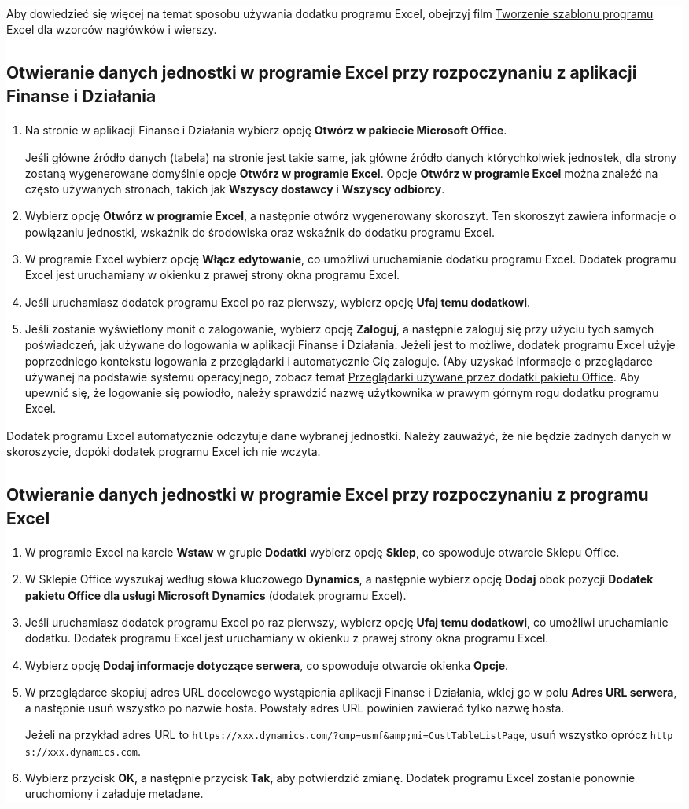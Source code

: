 Aby dowiedzieć się więcej na temat sposobu używania dodatku programu Excel, obejrzyj film [Tworzenie szablonu programu Excel dla wzorców nagłówków i wierszy](https://youtu.be/RTicLb-6dbI).

## <a name="open-entity-data-in-excel-when-you-start-from-a-finance-and-operations-app"></a>Otwieranie danych jednostki w programie Excel przy rozpoczynaniu z aplikacji Finanse i Działania
1. Na stronie w aplikacji Finanse i Działania wybierz opcję **Otwórz w pakiecie Microsoft Office**.

    Jeśli główne źródło danych (tabela) na stronie jest takie same, jak główne źródło danych którychkolwiek jednostek, dla strony zostaną wygenerowane domyślnie opcje **Otwórz w programie Excel**. Opcje **Otwórz w programie Excel** można znaleźć na często używanych stronach, takich jak **Wszyscy dostawcy** i **Wszyscy odbiorcy**.
 
2. Wybierz opcję **Otwórz w programie Excel**, a następnie otwórz wygenerowany skoroszyt. Ten skoroszyt zawiera informacje o powiązaniu jednostki, wskaźnik do środowiska oraz wskaźnik do dodatku programu Excel.
3. W programie Excel wybierz opcję **Włącz edytowanie**, co umożliwi uruchamianie dodatku programu Excel. Dodatek programu Excel jest uruchamiany w okienku z prawej strony okna programu Excel.
4. Jeśli uruchamiasz dodatek programu Excel po raz pierwszy, wybierz opcję **Ufaj temu dodatkowi**.
5. Jeśli zostanie wyświetlony monit o zalogowanie, wybierz opcję **Zaloguj**, a następnie zaloguj się przy użyciu tych samych poświadczeń, jak używane do logowania w aplikacji Finanse i Działania. Jeżeli jest to możliwe, dodatek programu Excel użyje poprzedniego kontekstu logowania z przeglądarki i automatycznie Cię zaloguje. (Aby uzyskać informacje o przeglądarce używanej na podstawie systemu operacyjnego, zobacz temat [Przeglądarki używane przez dodatki pakietu Office](/office/dev/add-ins/concepts/browsers-used-by-office-web-add-ins). Aby upewnić się, że logowanie się powiodło, należy sprawdzić nazwę użytkownika w prawym górnym rogu dodatku programu Excel. 

Dodatek programu Excel automatycznie odczytuje dane wybranej jednostki. Należy zauważyć, że nie będzie żadnych danych w skoroszycie, dopóki dodatek programu Excel ich nie wczyta.

## <a name="open-entity-data-in-excel-when-you-start-from-excel"></a>Otwieranie danych jednostki w programie Excel przy rozpoczynaniu z programu Excel
1. W programie Excel na karcie **Wstaw** w grupie **Dodatki** wybierz opcję **Sklep**, co spowoduje otwarcie Sklepu Office.
2. W Sklepie Office wyszukaj według słowa kluczowego **Dynamics**, a następnie wybierz opcję **Dodaj** obok pozycji **Dodatek pakietu Office dla usługi Microsoft Dynamics** (dodatek programu Excel).
3. Jeśli uruchamiasz dodatek programu Excel po raz pierwszy, wybierz opcję **Ufaj temu dodatkowi**, co umożliwi uruchamianie dodatku. Dodatek programu Excel jest uruchamiany w okienku z prawej strony okna programu Excel.
4. Wybierz opcję **Dodaj informacje dotyczące serwera**, co spowoduje otwarcie okienka **Opcje**.
5. W przeglądarce skopiuj adres URL docelowego wystąpienia aplikacji Finanse i Działania, wklej go w polu **Adres URL serwera**, a następnie usuń wszystko po nazwie hosta. Powstały adres URL powinien zawierać tylko nazwę hosta.

    Jeżeli na przykład adres URL to `https://xxx.dynamics.com/?cmp=usmf&amp;mi=CustTableListPage`, usuń wszystko oprócz `https://xxx.dynamics.com`.

6. Wybierz przycisk **OK**, a następnie przycisk **Tak**, aby potwierdzić zmianę. Dodatek programu Excel zostanie ponownie uruchomiony i załaduje metadane.
